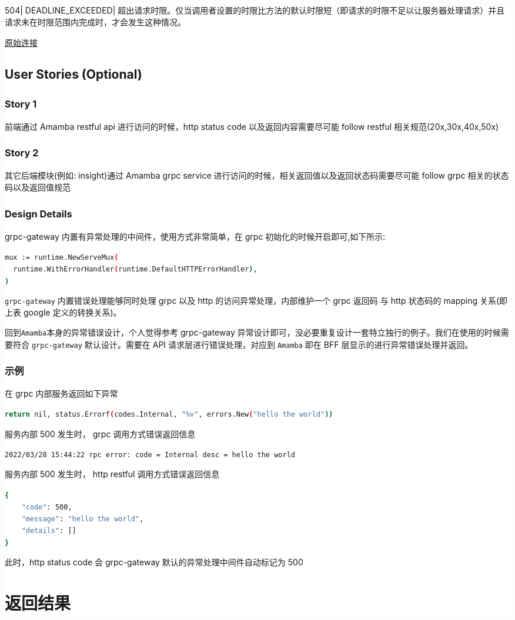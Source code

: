 504|        DEADLINE_EXCEEDED|          超出请求时限。仅当调用者设置的时限比方法的默认时限短（即请求的时限不足以让服务器处理请求）并且请求未在时限范围内完成时，才会发生这种情况。

[原始连接](https://cloud.google.com/apis/design/errors#handling_errors)

## User Stories (Optional)

### Story 1

前端通过 Amamba restful api 进行访问的时候，http status code 以及返回内容需要尽可能 follow restful 相关规范(20x,30x,40x,50x)

### Story 2

其它后端模块(例如: insight)通过 Amamba grpc service 进行访问的时候，相关返回值以及返回状态码需要尽可能 follow grpc 相关的状态码以及返回值规范

### Design Details

grpc-gateway 内置有异常处理的中间件，使用方式非常简单，在 grpc 初始化的时候开启即可,如下所示:

```bash
mux := runtime.NewServeMux(
  runtime.WithErrorHandler(runtime.DefaultHTTPErrorHandler),
)
```

`grpc-gateway` 内置错误处理能够同时处理 grpc 以及 http 的访问异常处理，内部维护一个 grpc 返回码 与 http 状态码的 mapping 关系(即上表 google 定义的转换关系)。

回到` Amamba `本身的异常错误设计，个人觉得参考 grpc-gateway 异常设计即可，没必要重复设计一套特立独行的例子。我们在使用的时候需要符合 `grpc-gateway` 默认设计。需要在 API 请求层进行错误处理，对应到 `Amamba` 即在 BFF 层显示的进行异常错误处理并返回。

### 示例
在 grpc 内部服务返回如下异常

```bash
return nil, status.Errorf(codes.Internal, "%v", errors.New("hello the world"))
```

服务内部 500 发生时， grpc 调用方式错误返回信息
```bash
2022/03/28 15:44:22 rpc error: code = Internal desc = hello the world
```

服务内部 500 发生时， http restful 调用方式错误返回信息
```bash
{
    "code": 500,
    "message": "hello the world",
    "details": []
}
```
此时，http status code 会 grpc-gateway 默认的异常处理中间件自动标记为 500

# 返回结果
